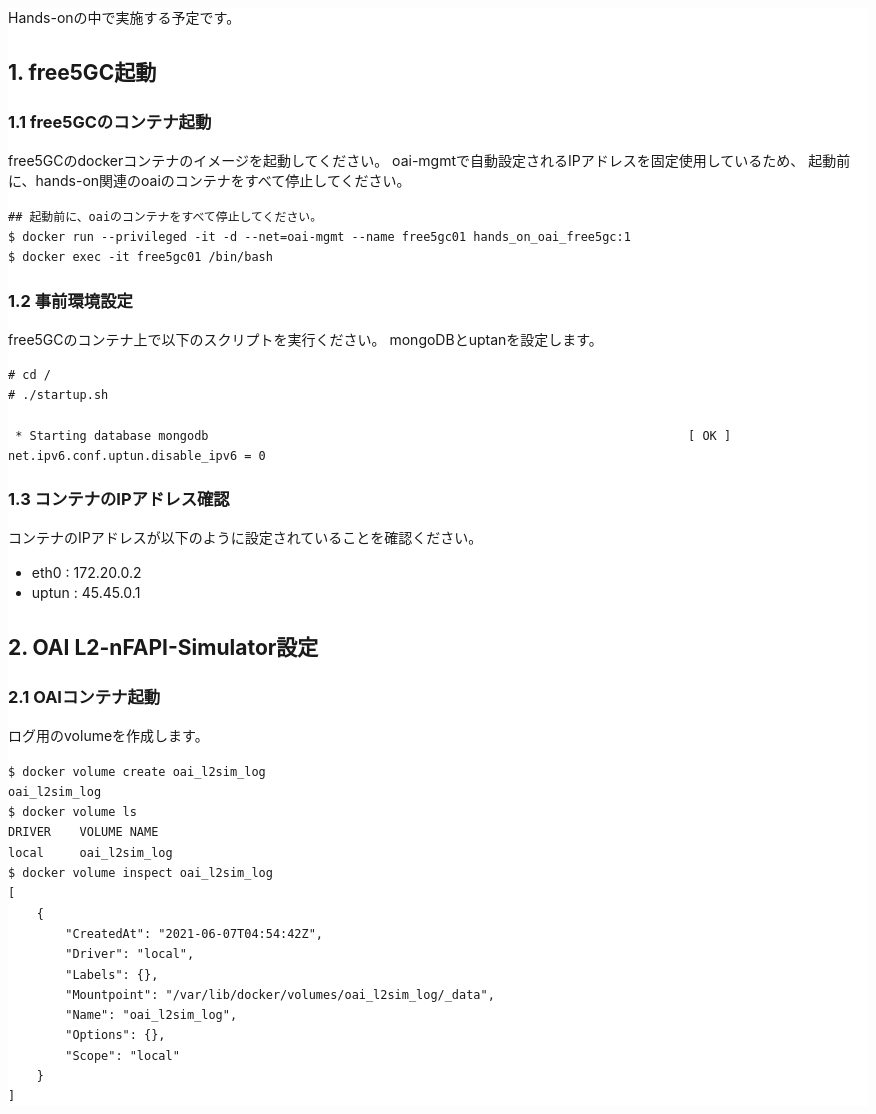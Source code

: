 Hands-onの中で実施する予定です。


## 1. free5GC起動

### 1.1 free5GCのコンテナ起動

free5GCのdockerコンテナのイメージを起動してください。
oai-mgmtで自動設定されるIPアドレスを固定使用しているため、
起動前に、hands-on関連のoaiのコンテナをすべて停止してください。

```
## 起動前に、oaiのコンテナをすべて停止してください。
$ docker run --privileged -it -d --net=oai-mgmt --name free5gc01 hands_on_oai_free5gc:1
$ docker exec -it free5gc01 /bin/bash
```


### 1.2 事前環境設定

free5GCのコンテナ上で以下のスクリプトを実行ください。
mongoDBとuptanを設定します。

```
# cd /
# ./startup.sh

 * Starting database mongodb                                                                   [ OK ]
net.ipv6.conf.uptun.disable_ipv6 = 0
```

### 1.3 コンテナのIPアドレス確認

コンテナのIPアドレスが以下のように設定されていることを確認ください。

*  eth0  : 172.20.0.2
*  uptun : 45.45.0.1


## 2. OAI L2-nFAPI-Simulator設定

### 2.1 OAIコンテナ起動

ログ用のvolumeを作成します。
```
$ docker volume create oai_l2sim_log
oai_l2sim_log
$ docker volume ls
DRIVER    VOLUME NAME
local     oai_l2sim_log
$ docker volume inspect oai_l2sim_log
[
    {
        "CreatedAt": "2021-06-07T04:54:42Z",
        "Driver": "local",
        "Labels": {},
        "Mountpoint": "/var/lib/docker/volumes/oai_l2sim_log/_data",
        "Name": "oai_l2sim_log",
        "Options": {},
        "Scope": "local"
    }
]
```
